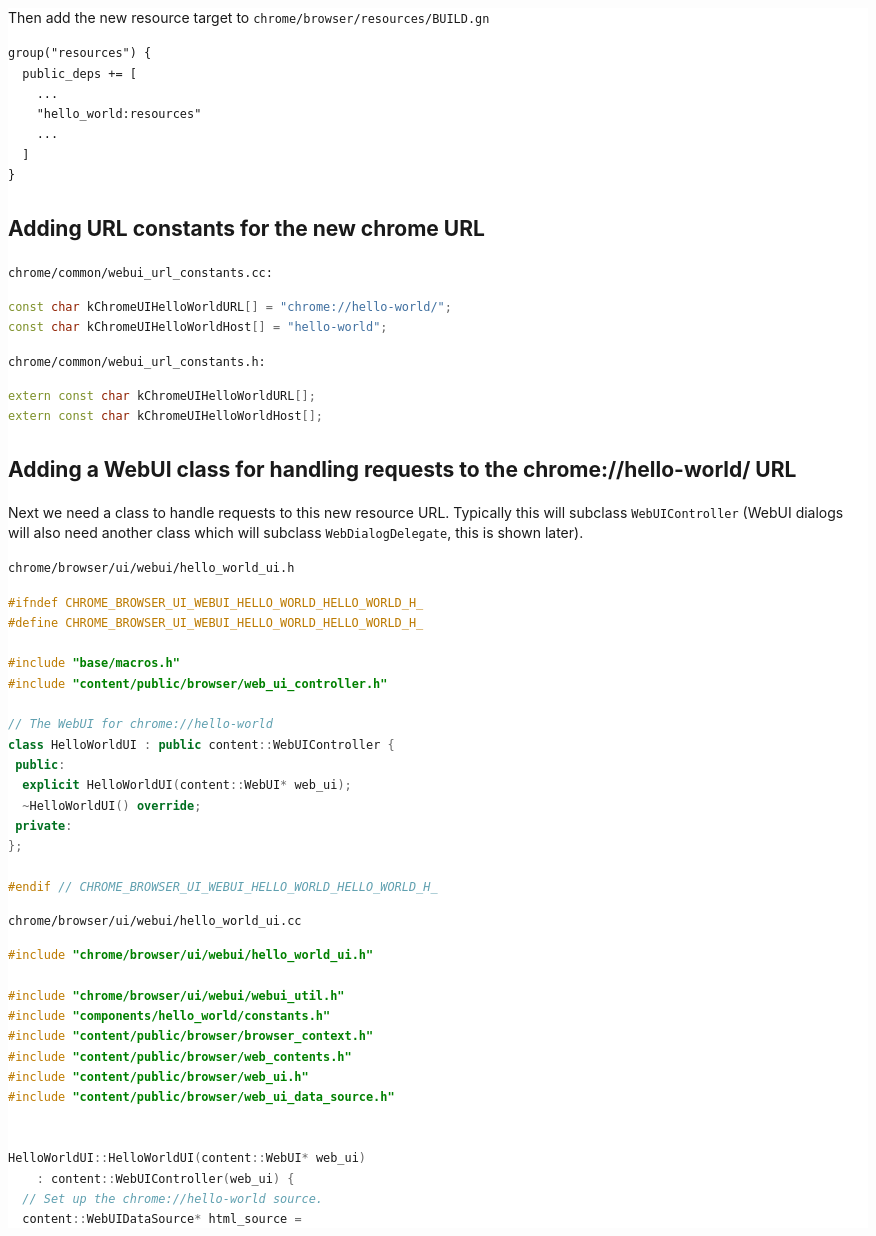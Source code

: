 Then add the new resource target to `chrome/browser/resources/BUILD.gn`
```
group("resources") {
  public_deps += [
    ...
    "hello_world:resources"
    ...
  ]
}
```

## Adding URL constants for the new chrome URL

`chrome/common/webui_url_constants.cc:`
```c++
const char kChromeUIHelloWorldURL[] = "chrome://hello-world/";
const char kChromeUIHelloWorldHost[] = "hello-world";
```

`chrome/common/webui_url_constants.h:`
```c++
extern const char kChromeUIHelloWorldURL[];
extern const char kChromeUIHelloWorldHost[];
```

## Adding a WebUI class for handling requests to the chrome://hello-world/ URL
Next we need a class to handle requests to this new resource URL. Typically this will subclass `WebUIController` (WebUI
dialogs will also need another class which will subclass `WebDialogDelegate`, this is shown later).

`chrome/browser/ui/webui/hello_world_ui.h`
```c++
#ifndef CHROME_BROWSER_UI_WEBUI_HELLO_WORLD_HELLO_WORLD_H_
#define CHROME_BROWSER_UI_WEBUI_HELLO_WORLD_HELLO_WORLD_H_

#include "base/macros.h"
#include "content/public/browser/web_ui_controller.h"

// The WebUI for chrome://hello-world
class HelloWorldUI : public content::WebUIController {
 public:
  explicit HelloWorldUI(content::WebUI* web_ui);
  ~HelloWorldUI() override;
 private:
};

#endif // CHROME_BROWSER_UI_WEBUI_HELLO_WORLD_HELLO_WORLD_H_
```

`chrome/browser/ui/webui/hello_world_ui.cc`
```c++
#include "chrome/browser/ui/webui/hello_world_ui.h"

#include "chrome/browser/ui/webui/webui_util.h"
#include "components/hello_world/constants.h"
#include "content/public/browser/browser_context.h"
#include "content/public/browser/web_contents.h"
#include "content/public/browser/web_ui.h"
#include "content/public/browser/web_ui_data_source.h"


HelloWorldUI::HelloWorldUI(content::WebUI* web_ui)
    : content::WebUIController(web_ui) {
  // Set up the chrome://hello-world source.
  content::WebUIDataSource* html_source =
```